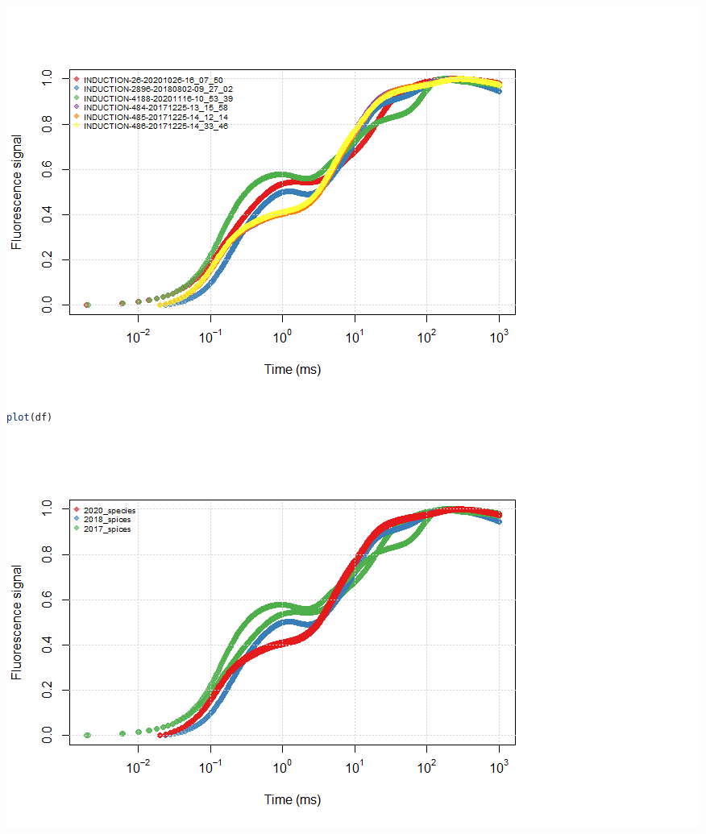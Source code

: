 ![](README_files/figure-gfm/unnamed-chunk-11-1.png)

```r
plot(df)
```

![](README_files/figure-gfm/unnamed-chunk-11-2.png)
